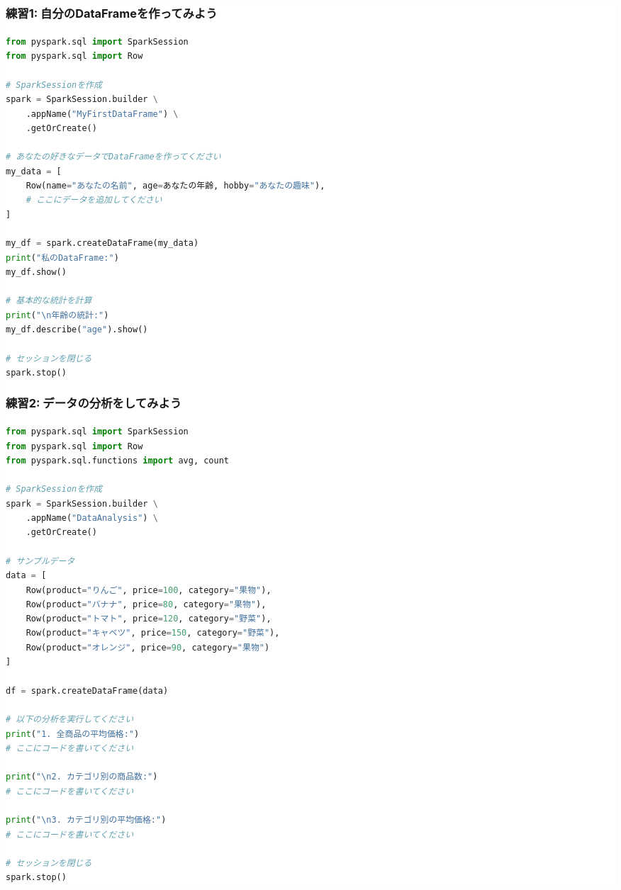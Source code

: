 ### 練習1: 自分のDataFrameを作ってみよう

```python
from pyspark.sql import SparkSession
from pyspark.sql import Row

# SparkSessionを作成
spark = SparkSession.builder \
    .appName("MyFirstDataFrame") \
    .getOrCreate()

# あなたの好きなデータでDataFrameを作ってください
my_data = [
    Row(name="あなたの名前", age=あなたの年齢, hobby="あなたの趣味"),
    # ここにデータを追加してください
]

my_df = spark.createDataFrame(my_data)
print("私のDataFrame:")
my_df.show()

# 基本的な統計を計算
print("\n年齢の統計:")
my_df.describe("age").show()

# セッションを閉じる
spark.stop()
```

### 練習2: データの分析をしてみよう

```python
from pyspark.sql import SparkSession
from pyspark.sql import Row
from pyspark.sql.functions import avg, count

# SparkSessionを作成
spark = SparkSession.builder \
    .appName("DataAnalysis") \
    .getOrCreate()

# サンプルデータ
data = [
    Row(product="りんご", price=100, category="果物"),
    Row(product="バナナ", price=80, category="果物"),
    Row(product="トマト", price=120, category="野菜"),
    Row(product="キャベツ", price=150, category="野菜"),
    Row(product="オレンジ", price=90, category="果物")
]

df = spark.createDataFrame(data)

# 以下の分析を実行してください
print("1. 全商品の平均価格:")
# ここにコードを書いてください

print("\n2. カテゴリ別の商品数:")
# ここにコードを書いてください

print("\n3. カテゴリ別の平均価格:")
# ここにコードを書いてください

# セッションを閉じる
spark.stop()
```
